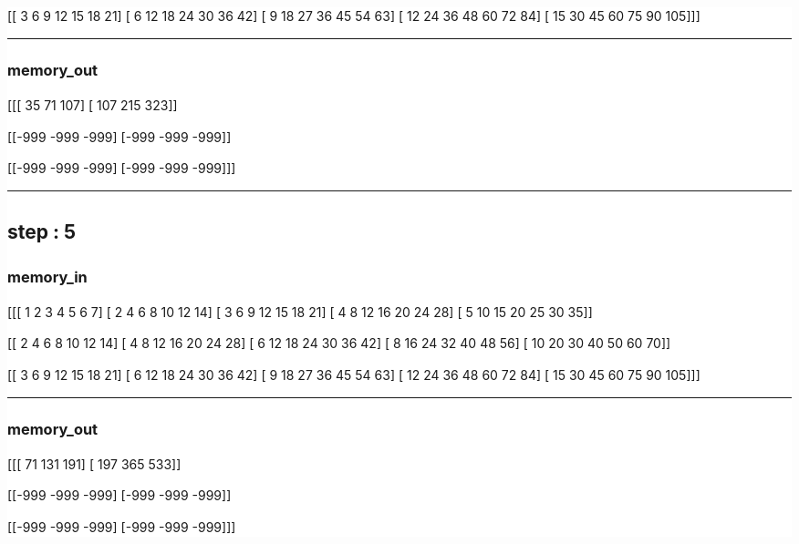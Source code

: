  [[  3   6   9  12  15  18  21]
  [  6  12  18  24  30  36  42]
  [  9  18  27  36  45  54  63]
  [ 12  24  36  48  60  72  84]
  [ 15  30  45  60  75  90 105]]]

***

### memory_out

[[[  35   71  107]
  [ 107  215  323]]

 [[-999 -999 -999]
  [-999 -999 -999]]

 [[-999 -999 -999]
  [-999 -999 -999]]]

***

## step : 5

### memory_in

[[[  1   2   3   4   5   6   7]
  [  2   4   6   8  10  12  14]
  [  3   6   9  12  15  18  21]
  [  4   8  12  16  20  24  28]
  [  5  10  15  20  25  30  35]]

 [[  2   4   6   8  10  12  14]
  [  4   8  12  16  20  24  28]
  [  6  12  18  24  30  36  42]
  [  8  16  24  32  40  48  56]
  [ 10  20  30  40  50  60  70]]

 [[  3   6   9  12  15  18  21]
  [  6  12  18  24  30  36  42]
  [  9  18  27  36  45  54  63]
  [ 12  24  36  48  60  72  84]
  [ 15  30  45  60  75  90 105]]]

***

### memory_out

[[[  71  131  191]
  [ 197  365  533]]

 [[-999 -999 -999]
  [-999 -999 -999]]

 [[-999 -999 -999]
  [-999 -999 -999]]]
